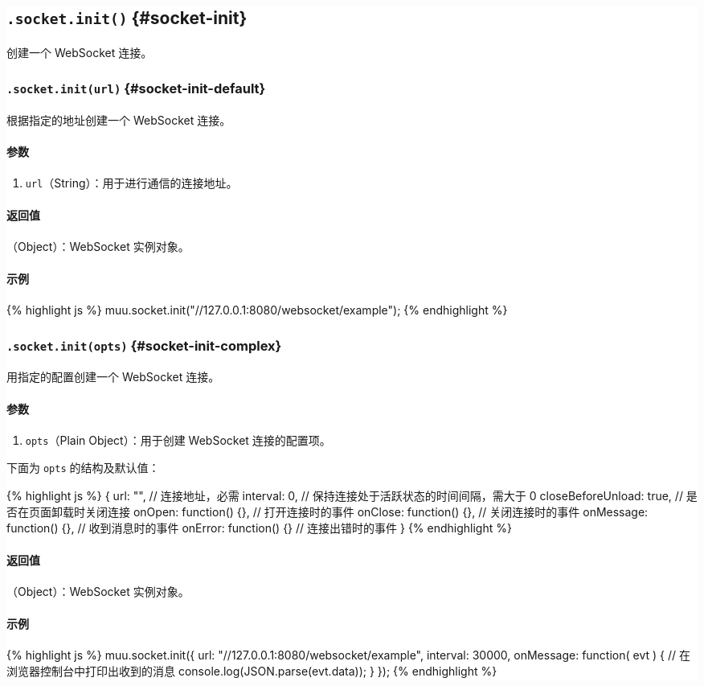 ## `.socket.init()` {#socket-init}

创建一个 WebSocket 连接。

### `.socket.init(url)` {#socket-init-default}

根据指定的地址创建一个 WebSocket 连接。

#### 参数

1. `url`（String）：用于进行通信的连接地址。

#### 返回值

（Object）：WebSocket 实例对象。

#### 示例

{% highlight js %}
muu.socket.init("//127.0.0.1:8080/websocket/example");
{% endhighlight %}

### `.socket.init(opts)` {#socket-init-complex}

用指定的配置创建一个 WebSocket 连接。

#### 参数

1. `opts`（Plain Object）：用于创建 WebSocket 连接的配置项。

下面为 `opts` 的结构及默认值：

{% highlight js %}
{
  url: "",                      // 连接地址，必需
  interval: 0,                  // 保持连接处于活跃状态的时间间隔，需大于 0
  closeBeforeUnload: true,      // 是否在页面卸载时关闭连接
  onOpen: function() {},        // 打开连接时的事件
  onClose: function() {},       // 关闭连接时的事件
  onMessage: function() {},     // 收到消息时的事件
  onError: function() {}        // 连接出错时的事件
}
{% endhighlight %}

#### 返回值

（Object）：WebSocket 实例对象。

#### 示例

{% highlight js %}
muu.socket.init({
  url: "//127.0.0.1:8080/websocket/example",
  interval: 30000,
  onMessage: function( evt ) {
    // 在浏览器控制台中打印出收到的消息
    console.log(JSON.parse(evt.data));
  }
});
{% endhighlight %}
